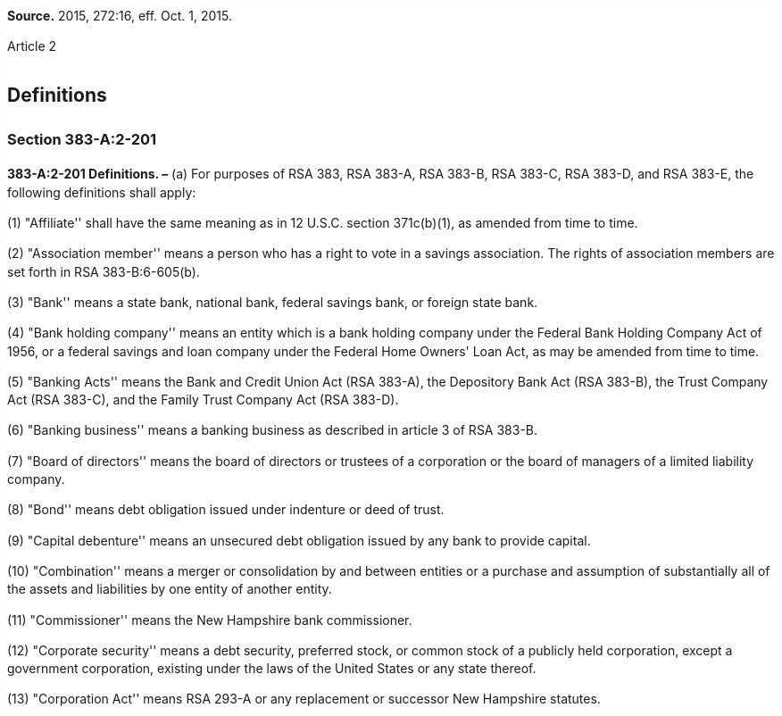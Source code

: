 **Source.** 2015, 272:16, eff. Oct. 1, 2015.

Article 2
                                             
Definitions
-----------

### Section 383-A:2-201

 **383-A:2-201 Definitions. –** (a) For purposes of RSA 383, RSA
383-A, RSA 383-B, RSA 383-C, RSA 383-D, and RSA 383-E, the following
definitions shall apply:
                                             
 (1) "Affiliate'' shall have the same meaning as in 12 U.S.C.
section 371c(b)(1), as amended from time to time.
                                             
 (2) "Association member'' means a person who has a right to vote
in a savings association. The rights of association members are set
forth in RSA 383-B:6-605(b).
                                             
 (3) "Bank'' means a state bank, national bank, federal savings
bank, or foreign state bank.
                                             
 (4) "Bank holding company'' means an entity which is a bank
holding company under the Federal Bank Holding Company Act of 1956, or a
federal savings and loan company under the Federal Home Owners' Loan
Act, as may be amended from time to time.
                                             
 (5) "Banking Acts'' means the Bank and Credit Union Act (RSA
383-A), the Depository Bank Act (RSA 383-B), the Trust Company Act (RSA
383-C), and the Family Trust Company Act (RSA 383-D).
                                             
 (6) "Banking business'' means a banking business as described in
article 3 of RSA 383-B.
                                             
 (7) "Board of directors'' means the board of directors or
trustees of a corporation or the board of managers of a limited
liability company.
                                             
 (8) "Bond'' means debt obligation issued under indenture or deed
of trust.
                                             
 (9) "Capital debenture'' means an unsecured debt obligation
issued by any bank to provide capital.
                                             
 (10) "Combination'' means a merger or consolidation by and
between entities or a purchase and assumption of substantially all of
the assets and liabilities by one entity of another entity.
                                             
 (11) "Commissioner'' means the New Hampshire bank commissioner.
                                             
 (12) "Corporate security'' means a debt security, preferred
stock, or common stock of a publicly held corporation, except a
government corporation, existing under the laws of the United States or
any state thereof.
                                             
 (13) "Corporation Act'' means RSA 293-A or any replacement or
successor New Hampshire statutes.
                                             